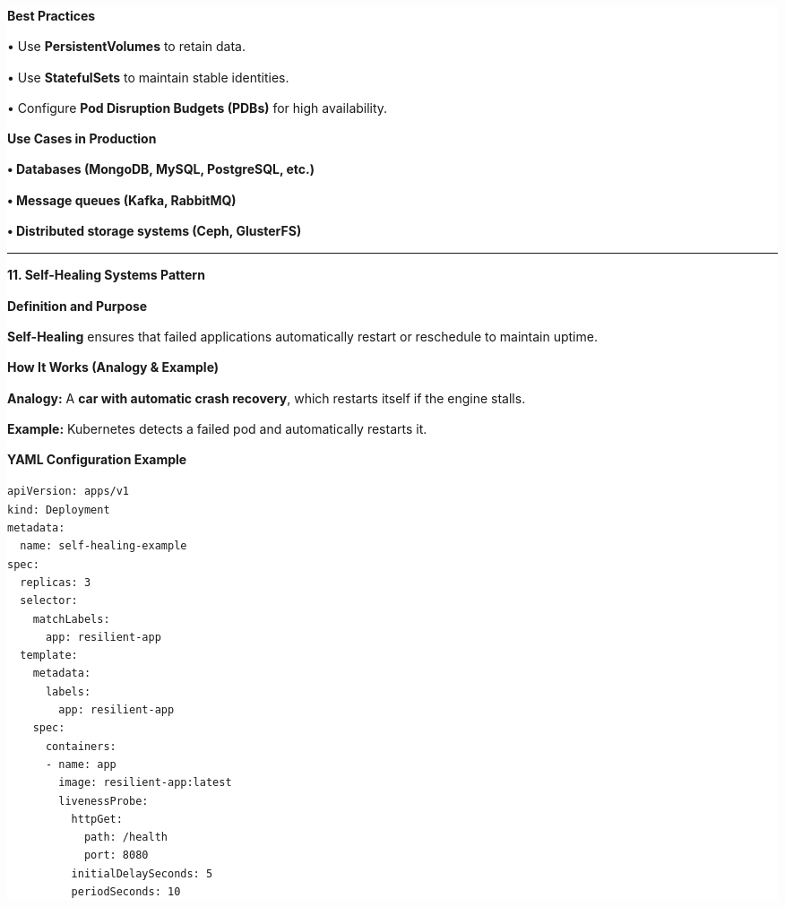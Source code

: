 **Best Practices**

•	Use **PersistentVolumes** to retain data.

•	Use **StatefulSets** to maintain stable identities.

•	Configure **Pod Disruption Budgets (PDBs)** for high availability.

**Use Cases in Production**

**•	Databases (MongoDB, MySQL, PostgreSQL, etc.)**

**•	Message queues (Kafka, RabbitMQ)**

**•	Distributed storage systems (Ceph, GlusterFS)**

---

**11. Self-Healing Systems Pattern**

**Definition and Purpose**

**Self-Healing** ensures that failed applications automatically restart or reschedule to maintain uptime.

**How It Works (Analogy & Example)**

**Analogy:** A **car with automatic crash recovery**, which restarts itself if the engine stalls.

**Example:** Kubernetes detects a failed pod and automatically restarts it.

**YAML Configuration Example**

```sh
apiVersion: apps/v1
kind: Deployment
metadata:
  name: self-healing-example
spec:
  replicas: 3
  selector:
    matchLabels:
      app: resilient-app
  template:
    metadata:
      labels:
        app: resilient-app
    spec:
      containers:
      - name: app
        image: resilient-app:latest
        livenessProbe:
          httpGet:
            path: /health
            port: 8080
          initialDelaySeconds: 5
          periodSeconds: 10
```
